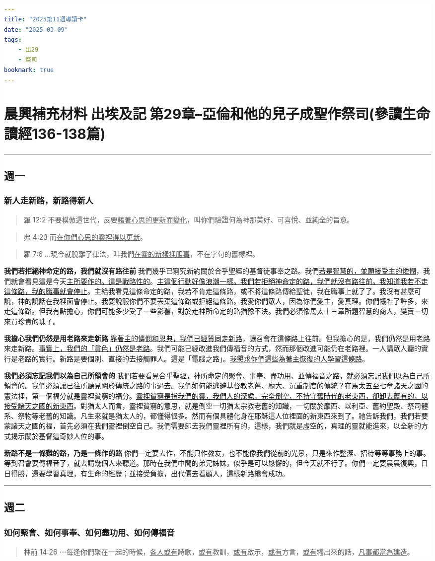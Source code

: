 ```yaml
---
title: "2025第11週導讀卡"
date: "2025-03-09"
tags:
    - 出29
    - 祭司
bookmark: true
---
```



# 晨興補充材料 出埃及記 第29章–亞倫和他的兒子成聖作祭司(參讀生命讀經136-138篇)

___

## 週一

### 新人走新路，新路得新人

> 羅 12:2 不要模倣這世代，反要<u>藉著心思的更新而變化</u>，叫你們驗證何為神那美好、可喜悅、並純全的旨意。

> 弗 4:23 而<u>在你們心思</u><u>的靈裡得以</u><u>更新</u>。

> 羅 7:6 …現今就脫離了律法，叫我們<u>在靈的</u><u>新樣裡服事</u>，不在字句的舊樣裡。

**我們若拒絕神命定的路，我們就沒有路往前** 我們幾乎已窮究新約關於合乎聖經的基督徒事奉之路。我們<u>若是智慧的，並願接受主的憐憫</u>，我們就會看見這是今天<u>主所要作的。這是戰略性的</u>。<u>主這個行動好像浪潮一樣。我們若</u><u>拒絕神命定</u><u>的路，我們就沒有路往前。我知道我若不走這條路，我的職事就會停止</u>。主給我看見這條命定的路，我若不肯走這條路，或不將這條路傳給聖徒，我在職事上就了了。我沒有甚麼可說，神的說話在我裡面會停止。我要說服你們不要丟棄這條路或拒絕這條路。我愛你們眾人，因為你們愛主，愛真理。你們犧牲了許多，來走這條路。但我有點擔心，你們可能多少受了一些影響，對於走神所命定的路猶豫不決。我們必須像馬太十三章所題智慧的商人，變賣一切來買珍貴的珠子。

**我擔心我們仍然是用老路來走新路** <u>靠著主的憐憫和恩典，我們已經贊同走新路</u>，讓召會在這條路上往前。但我擔心的是，我們仍然是用老路來走新路。<u>事實上，我們的「貨色」仍然是老路</u>。我們可能已經改進我們傳福音的方式，然而那個改進可能仍在老路裡。一人講眾人聽的實行是老路的實行。新路是要個別、直接的去接觸罪人。這是「電腦之路」。<u>我懇求你們這些</u><u>為著</u><u>主恢復的人學習這條路</u>。

**我們必須忘記我們以為自己所領會的** 我們<u>若要看見</u>合乎聖經，神所命定的聚會、事奉、盡功用、並傳福音之路，<u>就必須忘記我們以為自己所領會的</u>。我們必須讓已往所聽見關於傳統之路的事過去。我們如何能逃避基督教老舊、龐大、沉重制度的傳統？在馬太五至七章諸天之國的憲法裡，第一個福分就是靈裡貧窮的福分。<u>靈裡貧窮</u><u>是指我們的靈，我們人的深處，完全倒空，不持守舊時代的老東西，</u><u>卻卸去</u><u>舊有的，以</u><u>接受諸天之</u><u>國的新東西</u>。對猶太人而言，靈裡貧窮的意思，就是倒空一切猶太宗教老舊的知識，一切關於摩西、以利亞、舊約聖殿、祭司體系、祭物等老舊的知識。凡生來就是猶太人的，都懂得很多。然而有個具體化身在耶穌這人位裡面的新東西來到了。祂告訴我們，我們若要蒙諸天之國的福，首先必須在我們靈裡倒空自己。我們需要卸去我們靈裡所有的，這樣，我們就是虛空的，真理的靈就能進來，以全新的方式揭示關於基督這奇妙人位的事。

**新路不是一條難的路，乃是一條作的路** 你們一定要去作，不能只作教友，也不能像我們從前的光景，只是來作整潔、招待等等事務上的事。等到召會要傳福音了，就去請幾個人來聽道。那時在我們中間的弟兄姊妹，似乎是可以鬆懈的，但今天就不行了。你們一定要晨晨復興，日日得勝，還要學習真理，有生命的經歷；並接受負擔，出代價去看顧人，這樣新路纔會成功。

___

## 週二

### 如何聚會、如何事奉、如何盡功用、如何傳福音

> 林前 14:26 ⋯每逢你們聚在一起的時候，<u>各人或有</u>詩歌，<u>或有</u>教訓，<u>或有</u>啟示，<u>或有</u>方言，<u>或有</u>繙出來的話，<u>凡事都當為建造</u>。
